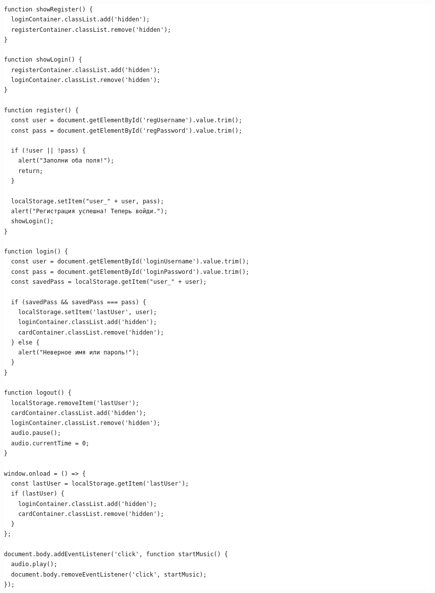     function showRegister() {
      loginContainer.classList.add('hidden');
      registerContainer.classList.remove('hidden');
    }

    function showLogin() {
      registerContainer.classList.add('hidden');
      loginContainer.classList.remove('hidden');
    }

    function register() {
      const user = document.getElementById('regUsername').value.trim();
      const pass = document.getElementById('regPassword').value.trim();

      if (!user || !pass) {
        alert("Заполни оба поля!");
        return;
      }

      localStorage.setItem("user_" + user, pass);
      alert("Регистрация успешна! Теперь войди.");
      showLogin();
    }

    function login() {
      const user = document.getElementById('loginUsername').value.trim();
      const pass = document.getElementById('loginPassword').value.trim();
      const savedPass = localStorage.getItem("user_" + user);

      if (savedPass && savedPass === pass) {
        localStorage.setItem('lastUser', user);
        loginContainer.classList.add('hidden');
        cardContainer.classList.remove('hidden');
      } else {
        alert("Неверное имя или пароль!");
      }
    }

    function logout() {
      localStorage.removeItem('lastUser');
      cardContainer.classList.add('hidden');
      loginContainer.classList.remove('hidden');
      audio.pause();
      audio.currentTime = 0;
    }

    window.onload = () => {
      const lastUser = localStorage.getItem('lastUser');
      if (lastUser) {
        loginContainer.classList.add('hidden');
        cardContainer.classList.remove('hidden');
      }
    };

    document.body.addEventListener('click', function startMusic() {
      audio.play();
      document.body.removeEventListener('click', startMusic);
    });
  </script>
</body>
</html>
